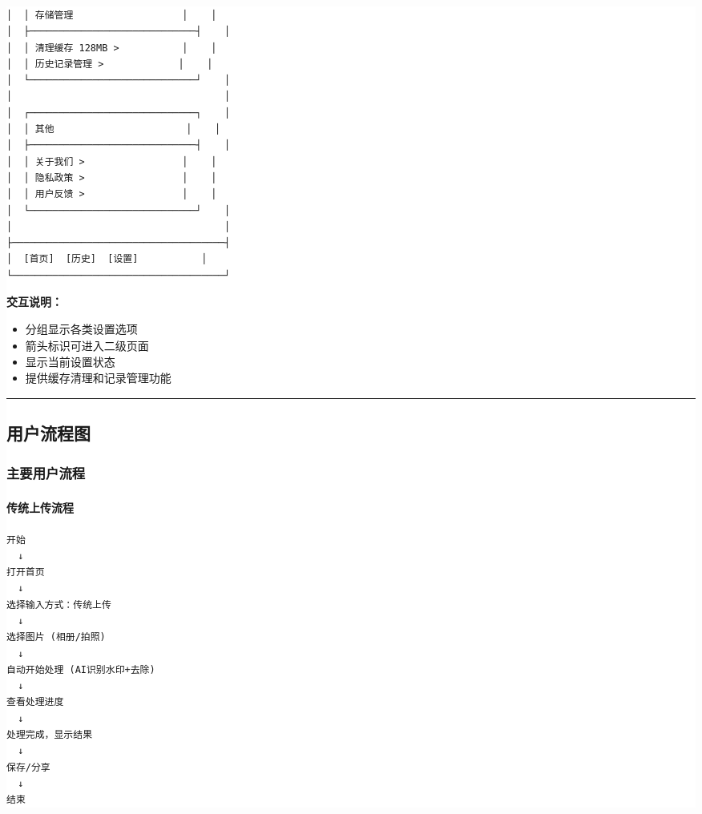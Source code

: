 ```
│  │ 存储管理                   │    │
│  ├─────────────────────────────┤    │
│  │ 清理缓存 128MB >           │    │
│  │ 历史记录管理 >             │    │
│  └─────────────────────────────┘    │
│                                     │
│  ┌─────────────────────────────┐    │
│  │ 其他                       │    │
│  ├─────────────────────────────┤    │
│  │ 关于我们 >                 │    │
│  │ 隐私政策 >                 │    │
│  │ 用户反馈 >                 │    │
│  └─────────────────────────────┘    │
│                                     │
├─────────────────────────────────────┤
│  [首页]  [历史]  [设置]           │
└─────────────────────────────────────┘
```

**交互说明：**
- 分组显示各类设置选项
- 箭头标识可进入二级页面
- 显示当前设置状态
- 提供缓存清理和记录管理功能

---

## 用户流程图

### 主要用户流程

#### 传统上传流程
```
开始
  ↓
打开首页
  ↓
选择输入方式：传统上传
  ↓
选择图片 (相册/拍照)
  ↓
自动开始处理 (AI识别水印+去除)
  ↓
查看处理进度
  ↓
处理完成，显示结果
  ↓
保存/分享
  ↓
结束
```
